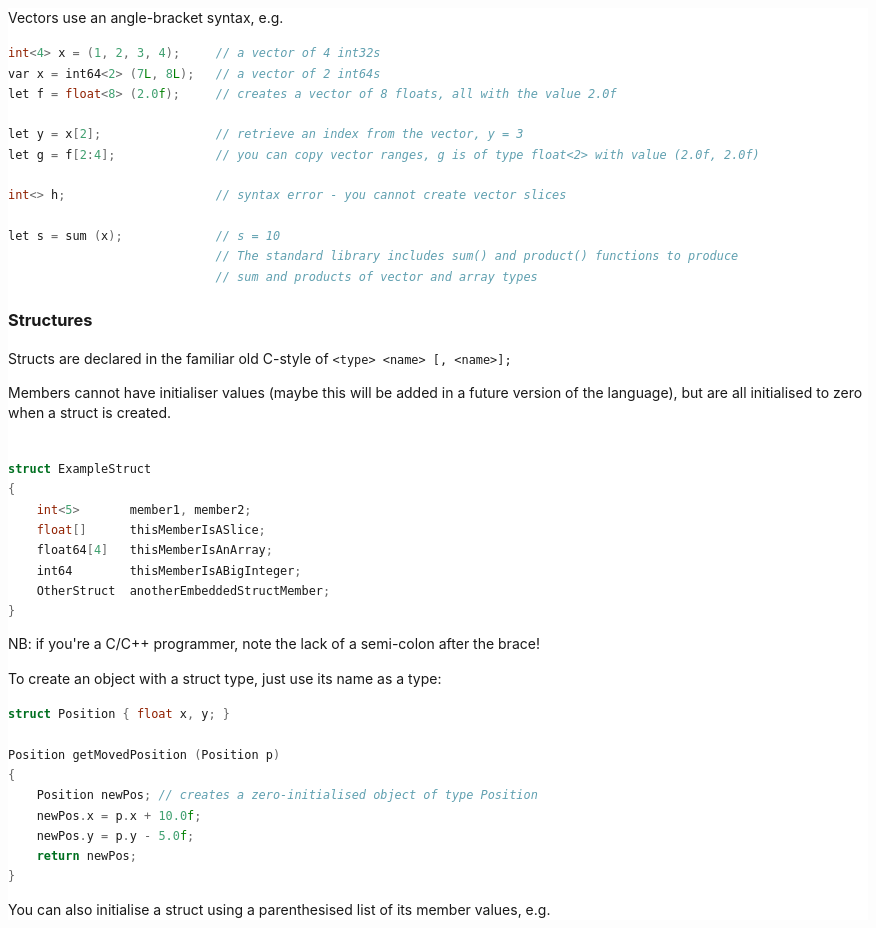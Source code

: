 Vectors use an angle-bracket syntax, e.g.

```cpp
int<4> x = (1, 2, 3, 4);     // a vector of 4 int32s
var x = int64<2> (7L, 8L);   // a vector of 2 int64s
let f = float<8> (2.0f);     // creates a vector of 8 floats, all with the value 2.0f

let y = x[2];                // retrieve an index from the vector, y = 3
let g = f[2:4];              // you can copy vector ranges, g is of type float<2> with value (2.0f, 2.0f)

int<> h;                     // syntax error - you cannot create vector slices

let s = sum (x);             // s = 10
                             // The standard library includes sum() and product() functions to produce
                             // sum and products of vector and array types
```

### Structures

Structs are declared in the familiar old C-style of `<type> <name> [, <name>];`

Members cannot have initialiser values (maybe this will be added in a future version of the language), but are all initialised to zero when a struct is created.

```cpp

struct ExampleStruct
{
    int<5>       member1, member2;
    float[]      thisMemberIsASlice;
    float64[4]   thisMemberIsAnArray;
    int64        thisMemberIsABigInteger;
    OtherStruct  anotherEmbeddedStructMember;
}
```

NB: if you're a C/C++ programmer, note the lack of a semi-colon after the brace!

To create an object with a struct type, just use its name as a type:

```cpp
struct Position { float x, y; }

Position getMovedPosition (Position p)
{
    Position newPos; // creates a zero-initialised object of type Position
    newPos.x = p.x + 10.0f;
    newPos.y = p.y - 5.0f;
    return newPos;
}
```

You can also initialise a struct using a parenthesised list of its member values, e.g.
